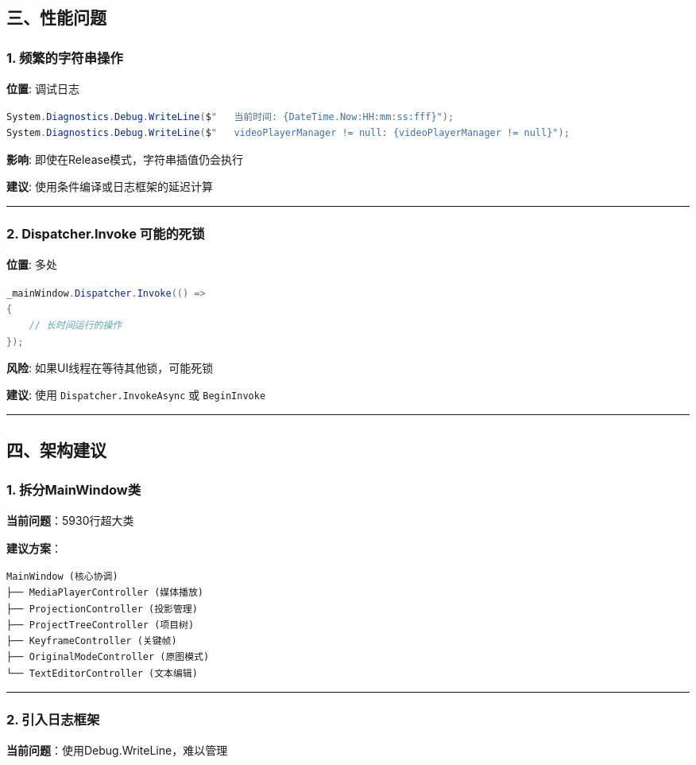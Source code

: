 
## 三、性能问题

### 1. 频繁的字符串操作
**位置**: 调试日志

```csharp
System.Diagnostics.Debug.WriteLine($"   当前时间: {DateTime.Now:HH:mm:ss:fff}");
System.Diagnostics.Debug.WriteLine($"   videoPlayerManager != null: {videoPlayerManager != null}");
```

**影响**: 即使在Release模式，字符串插值仍会执行

**建议**: 使用条件编译或日志框架的延迟计算

---

### 2. Dispatcher.Invoke 可能的死锁
**位置**: 多处

```csharp
_mainWindow.Dispatcher.Invoke(() =>
{
    // 长时间运行的操作
});
```

**风险**: 如果UI线程在等待其他锁，可能死锁

**建议**: 使用 `Dispatcher.InvokeAsync` 或 `BeginInvoke`

---

## 四、架构建议

### 1. 拆分MainWindow类

**当前问题**：5930行超大类

**建议方案**：
```
MainWindow (核心协调)
├── MediaPlayerController (媒体播放)
├── ProjectionController (投影管理)
├── ProjectTreeController (项目树)
├── KeyframeController (关键帧)
├── OriginalModeController (原图模式)
└── TextEditorController (文本编辑)
```

---

### 2. 引入日志框架

**当前问题**：使用Debug.WriteLine，难以管理
